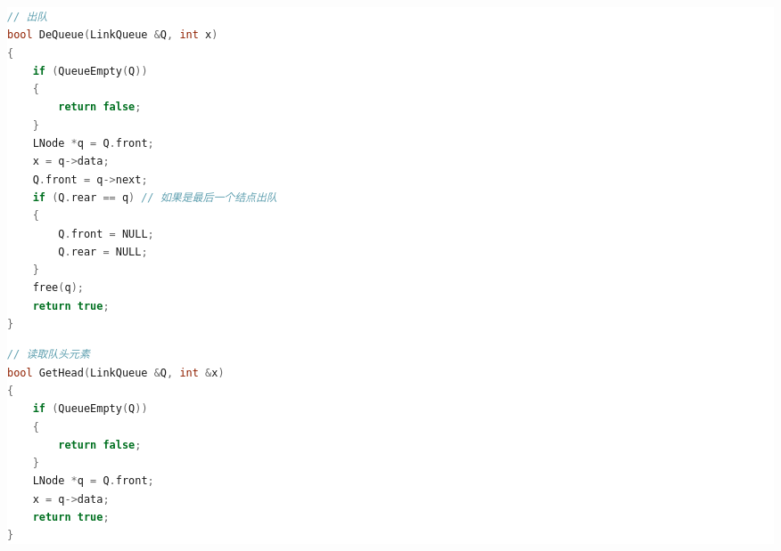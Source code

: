 ```cpp
// 出队
bool DeQueue(LinkQueue &Q, int x)
{
    if (QueueEmpty(Q))
    {
        return false;
    }
    LNode *q = Q.front;
    x = q->data;
    Q.front = q->next;
    if (Q.rear == q) // 如果是最后一个结点出队
    {
        Q.front = NULL;
        Q.rear = NULL;
    }
    free(q);
    return true;
}
```

```cpp
// 读取队头元素
bool GetHead(LinkQueue &Q, int &x)
{
    if (QueueEmpty(Q))
    {
        return false;
    }
    LNode *q = Q.front;
    x = q->data;
    return true;
}
```

